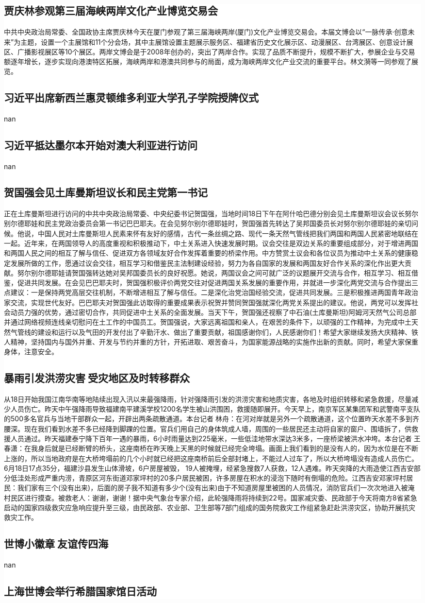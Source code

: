 
## 贾庆林参观第三届海峡两岸文化产业博览交易会


中共中央政治局常委、全国政协主席贾庆林今天在厦门参观了第三届海峡两岸(厦门)文化产业博览交易会。本届文博会以“一脉传承·创意未来”为主题，设置一个主展馆和11个分会场，其中主展馆设置主题展示服务区、福建省历史文化展示区、动漫展区、台湾展区、创意设计展区、广播影视展区等10个展区。两岸文博会是于2008年创办的，突出了两岸合作。实现了品质不断提升，规模不断扩大，参展企业与交易额逐年增长，逐步实现向港澳特区拓展，海峡两岸和港澳共同参与的局面，成为海峡两岸文化产业交流的重要平台。林文漪等一同参观了展览。


## 习近平出席新西兰惠灵顿维多利亚大学孔子学院授牌仪式


nan


## 习近平抵达墨尔本开始对澳大利亚进行访问


nan


## 贺国强会见土库曼斯坦议长和民主党第一书记


正在土库曼斯坦进行访问的中共中央政治局常委、中央纪委书记贺国强，当地时间18日下午在阿什哈巴德分别会见土库曼斯坦议会议长努尔别尔德耶娃和民主党政治委员会第一书记巴巴耶夫。在会见努尔别尔德耶娃时，贺国强首先转达了吴邦国委员长对努尔别尔德耶娃的亲切问候。他说，中国人民对土库曼斯坦人民素来怀有友好的感情，古代一条丝绸之路、现代一条天然气管线把我们两国和两国人民紧密地联结在一起。近年来，在两国领导人的高度重视和积极推动下，中土关系进入快速发展时期。议会交往是双边关系的重要组成部分，对于增进两国和两国人民之间的相互了解与信任、促进双方各领域友好合作发挥着重要的桥梁作用。中方赞赏土议会和各位议员为推动中土关系的健康稳定发展所做的工作，愿通过议会交往，相互学习和借鉴民主法制建设经验，努力为各自国家的发展和两国友好合作关系的深化作出更大贡献。努尔别尔德耶娃请贺国强转达她对吴邦国委员长的良好祝愿。她说，两国议会之间可就广泛的议题展开交流与合作，相互学习、相互借鉴，促进共同发展。在会见巴巴耶夫时，贺国强积极评价两党交往对促进两国关系发展的重要作用，并就进一步深化两党交流与合作提出三点建议：一是保持两党高层交往机制，不断增进相互了解与信任。二是深化治党治国经验交流，促进共同发展。三是积极推进两国青年政治家交流，实现世代友好。巴巴耶夫对贺国强此访取得的重要成果表示祝贺并赞同贺国强就深化两党关系提出的建议。他说，两党可以发挥社会动员力强的优势，通过密切合作，共同促进中土关系的全面发展。当天下午，贺国强还视察了中石油(土库曼斯坦)阿姆河天然气公司总部并通过网络视频连线亲切慰问在土工作的中国员工。贺国强说，大家远离祖国和亲人，在艰苦的条件下，以顽强的工作精神，为完成中土天然气管线的建设和运行以及气田的开发付出了辛勤汗水、做出了重要贡献，祖国感谢你们，人民感谢你们！希望大家继续发扬大庆精神、铁人精神，坚持国内与国外并重、开发与节约并重的方针，开拓进取、艰苦奋斗，为国家能源战略的实施作出新的贡献。同时，希望大家保重身体，注意安全。


## 暴雨引发洪涝灾害 受灾地区及时转移群众


从18日开始我国江南华南等地陆续出现入汛以来最强降雨，针对强降雨引发的洪涝灾害和地质灾害，各地及时组织转移和紧急救援，尽量减少人员伤亡。昨天中午强降雨导致福建南平建溪学校1200名学生被山洪围困，救援随即展开。今天早上，南京军区某集团军和武警南平支队的500多名官兵与当地干部群众一起，开辟出两条疏散通道。本台记者 林舟：在河对岸就是另外一个疏散通道，这个位置昨天水差不多到齐腰深。现在我们看到水差不多已经降到脚踝的位置。官兵们用自己的身体筑成人墙，周围的一些居民还主动将自家的窗户、围墙拆了，供救援人员通过。昨天福建泰宁降下百年一遇的暴雨，6小时雨量达到225毫米，一些低洼地带水深达3米多，一座桥梁被洪水冲垮。本台记者 王春潇：在我身后就是已经断臂的桥头，这座南桥在昨天晚上天黑的时候就已经完全垮塌。画面上我们看到的是没有人的，因为水位是在不断上涨的，所以当地政府是在大桥垮塌前的几个小时就已经把这座南桥前后全部封堵上，不能过人过车了，所以大桥垮塌没有造成人员伤亡。6月18日17点35分，福建沙县发生山体滑坡，6户房屋被毁， 19人被掩埋，经紧急搜救7人获救，12人遇难。昨天突降的大雨造使江西吉安部分低洼处形成严重内涝，青原区河东街道邓家坪村的20多户居民被困，许多房屋在积水的浸泡下随时有倒塌的危险。江西吉安邓家坪村居民：我们家有三个(没有出来)，后面的房子我不知道有多少个(没有出来)由于不知道房屋里被困的人员情况，消防官兵们一次次地进入被淹村民区进行摸查。被救老人：谢谢，谢谢！据中央气象台专家介绍，此轮强降雨将持续到22号。国家减灾委、民政部于今天将南方8省紧急启动的国家四级救灾应急响应提升至三级，由民政部、农业部、卫生部等7部门组成的国务院救灾工作组紧急赶赴洪涝灾区，协助开展抗灾救灾工作。


## 世博小徽章 友谊传四海


nan


## 上海世博会举行希腊国家馆日活动
